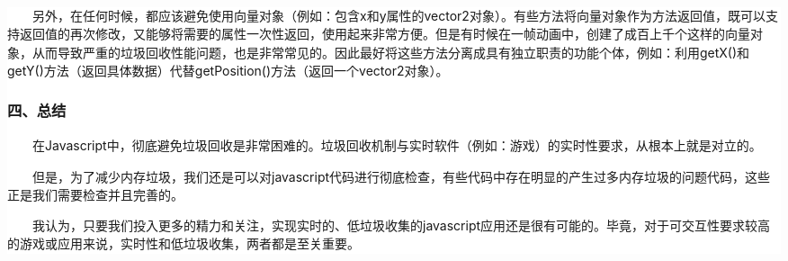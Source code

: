 　　另外，在任何时候，都应该避免使用向量对象（例如：包含x和y属性的vector2对象）。有些方法将向量对象作为方法返回值，既可以支持返回值的再次修改，又能够将需要的属性一次性返回，使用起来非常方便。但是有时候在一帧动画中，创建了成百上千个这样的向量对象，从而导致严重的垃圾回收性能问题，也是非常常见的。因此最好将这些方法分离成具有独立职责的功能个体，例如：利用getX()和getY()方法（返回具体数据）代替getPosition()方法（返回一个vector2对象）。

### 四、总结

　　在Javascript中，彻底避免垃圾回收是非常困难的。垃圾回收机制与实时软件（例如：游戏）的实时性要求，从根本上就是对立的。

　　但是，为了减少内存垃圾，我们还是可以对javascript代码进行彻底检查，有些代码中存在明显的产生过多内存垃圾的问题代码，这些正是我们需要检查并且完善的。

　　我认为，只要我们投入更多的精力和关注，实现实时的、低垃圾收集的javascript应用还是很有可能的。毕竟，对于可交互性要求较高的游戏或应用来说，实时性和低垃圾收集，两者都是至关重要。